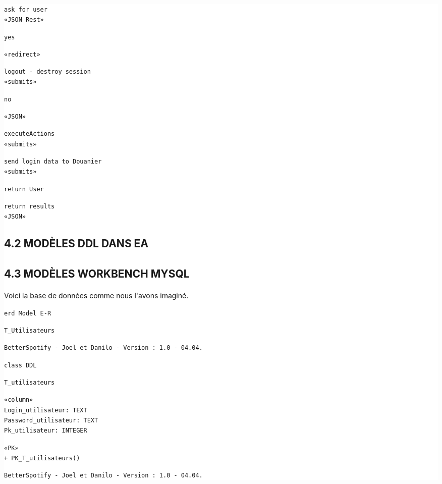 ```
ask for user
«JSON Rest»
```
```
yes
```
```
«redirect»
```
```
logout - destroy session
«submits»
```
```
no
```
```
«JSON»
```
```
executeActions
«submits»
```
```
send login data to Douanier
«submits»
```
```
return User
```
```
return results
«JSON»
```

## 4.2 MODÈLES DDL DANS EA

## 4.3 MODÈLES WORKBENCH MYSQL

Voici la base de données comme nous l'avons imaginé.

```
erd Model E-R
```
```
T_Utilisateurs
```
```
BetterSpotify - Joel et Danilo - Version : 1.0 - 04.04.
```
```
class DDL
```
```
T_utilisateurs
```
```
«column»
Login_utilisateur: TEXT
Password_utilisateur: TEXT
Pk_utilisateur: INTEGER
```
```
«PK»
+ PK_T_utilisateurs()
```
```
BetterSpotify - Joel et Danilo - Version : 1.0 - 04.04.
```
```
```